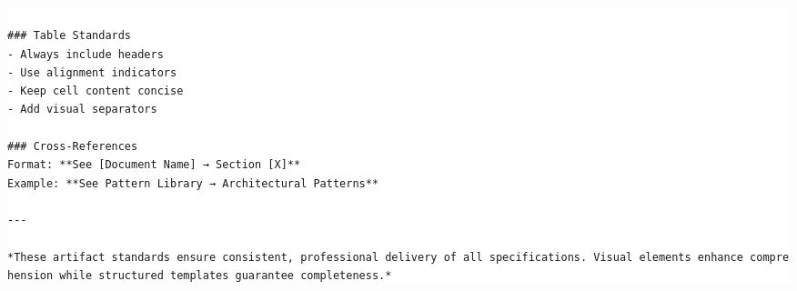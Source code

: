 ```

### Table Standards
- Always include headers
- Use alignment indicators
- Keep cell content concise
- Add visual separators

### Cross-References
Format: **See [Document Name] → Section [X]**
Example: **See Pattern Library → Architectural Patterns**

---

*These artifact standards ensure consistent, professional delivery of all specifications. Visual elements enhance comprehension while structured templates guarantee completeness.*